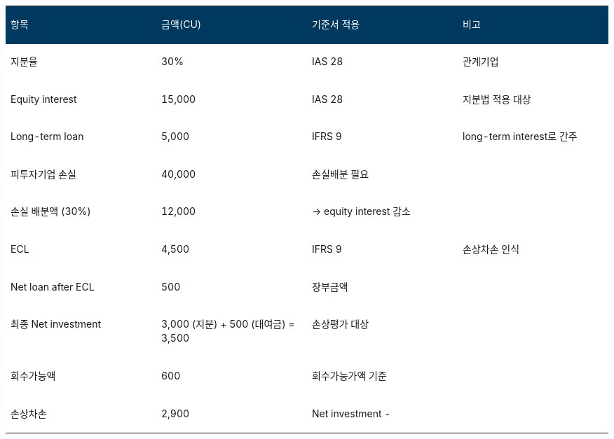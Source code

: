 <table style=""><tbody><tr><td colspan="1" rowspan="1" style="width: 25.0%; height: 40.0px;  background-color: #003960;"><div><p style=""><span style="color:#ffffff;">항목</span></p></div></td><td colspan="1" rowspan="1" style="width: 25.0%; height: 40.0px;  background-color: #003960;"><div><p style=""><span style="color:#ffffff;">금액(CU)</span></p></div></td><td colspan="1" rowspan="1" style="width: 25.0%; height: 40.0px;  background-color: #003960;"><div><p style=""><span style="color:#ffffff;">기준서 적용</span></p></div></td><td colspan="1" rowspan="1" style="width: 25.0%; height: 40.0px;  background-color: #003960;"><div><p style=""><span style="color:#ffffff;">비고</span></p></div></td></tr><tr><td colspan="1" rowspan="1" style="width: 25.0%; height: 40.0px;  "><div><p style=""><span style="">지분율</span></p></div></td><td colspan="1" rowspan="1" style="width: 25.0%; height: 40.0px;  "><div><p style=""><span style="">30%</span></p></div></td><td colspan="1" rowspan="1" style="width: 25.0%; height: 40.0px;  "><div><p style=""><span style="">IAS 28</span></p></div></td><td colspan="1" rowspan="1" style="width: 25.0%; height: 40.0px;  "><div><p style=""><span style="">관계기업</span></p></div></td></tr><tr><td colspan="1" rowspan="1" style="width: 25.0%; height: 40.0px;  "><div><p style=""><span style="">Equity interest</span></p></div></td><td colspan="1" rowspan="1" style="width: 25.0%; height: 40.0px;  "><div><p style=""><span style="">15,000</span></p></div></td><td colspan="1" rowspan="1" style="width: 25.0%; height: 40.0px;  "><div><p style=""><span style="">IAS 28</span></p></div></td><td colspan="1" rowspan="1" style="width: 25.0%; height: 40.0px;  "><div><p style=""><span style="">지분법 적용 대상</span></p></div></td></tr><tr><td colspan="1" rowspan="1" style="width: 25.0%; height: 40.0px;  "><div><p style=""><span style="">Long-term loan</span></p></div></td><td colspan="1" rowspan="1" style="width: 25.0%; height: 40.0px;  "><div><p style=""><span style="">5,000</span></p></div></td><td colspan="1" rowspan="1" style="width: 25.0%; height: 40.0px;  "><div><p style=""><span style="">IFRS 9</span></p></div></td><td colspan="1" rowspan="1" style="width: 25.0%; height: 40.0px;  "><div><p style=""><span style="">long-term interest로 간주</span></p></div></td></tr><tr><td colspan="1" rowspan="1" style="width: 25.0%; height: 40.0px;  "><div><p style=""><span style="">피투자기업 손실</span></p></div></td><td colspan="1" rowspan="1" style="width: 25.0%; height: 40.0px;  "><div><p style=""><span style="">40,000</span></p></div></td><td colspan="1" rowspan="1" style="width: 25.0%; height: 40.0px;  "><div><p style=""><span style="">손실배분 필요</span></p></div></td><td colspan="1" rowspan="1" style="width: 25.0%; height: 40.0px;  "><div><p style=""><span style="">​</span></p></div></td></tr><tr><td colspan="1" rowspan="1" style="width: 25.0%; height: 40.0px;  "><div><p style=""><span style="">손실 배분액 (30%)</span></p></div></td><td colspan="1" rowspan="1" style="width: 25.0%; height: 40.0px;  "><div><p style=""><span style="">12,000</span></p></div></td><td colspan="1" rowspan="1" style="width: 25.0%; height: 40.0px;  "><div><p style=""><span style="">→ equity interest 감소</span></p></div></td><td colspan="1" rowspan="1" style="width: 25.0%; height: 40.0px;  "><div><p style=""><span style="">​</span></p></div></td></tr><tr><td colspan="1" rowspan="1" style="width: 25.0%; height: 40.0px;  "><div><p style=""><span style="">ECL</span></p></div></td><td colspan="1" rowspan="1" style="width: 25.0%; height: 40.0px;  "><div><p style=""><span style="">4,500</span></p></div></td><td colspan="1" rowspan="1" style="width: 25.0%; height: 40.0px;  "><div><p style=""><span style="">IFRS 9</span></p></div></td><td colspan="1" rowspan="1" style="width: 25.0%; height: 40.0px;  "><div><p style=""><span style="">손상차손 인식</span></p></div></td></tr><tr><td colspan="1" rowspan="1" style="width: 25.0%; height: 40.0px;  "><div><p style=""><span style="">Net loan after ECL</span></p></div></td><td colspan="1" rowspan="1" style="width: 25.0%; height: 40.0px;  "><div><p style=""><span style="">500</span></p></div></td><td colspan="1" rowspan="1" style="width: 25.0%; height: 40.0px;  "><div><p style=""><span style="">장부금액</span></p></div></td><td colspan="1" rowspan="1" style="width: 25.0%; height: 40.0px;  "><div><p style=""><span style="">​</span></p></div></td></tr><tr><td colspan="1" rowspan="1" style="width: 25.0%; height: 40.0px;  "><div><p style=""><span style="">최종 Net investment</span></p></div></td><td colspan="1" rowspan="1" style="width: 25.0%; height: 40.0px;  "><div><p style=""><span style="">3,000 (지분) + 500 (대여금) = </span><span style="">3,500</span></p></div></td><td colspan="1" rowspan="1" style="width: 25.0%; height: 40.0px;  "><div><p style=""><span style="">손상평가 대상</span></p></div></td><td colspan="1" rowspan="1" style="width: 25.0%; height: 40.0px;  "><div><p style=""><span style="">​</span></p></div></td></tr><tr><td colspan="1" rowspan="1" style="width: 25.0%; height: 40.0px;  "><div><p style=""><span style="">회수가능액</span></p></div></td><td colspan="1" rowspan="1" style="width: 25.0%; height: 40.0px;  "><div><p style=""><span style="">600</span></p></div></td><td colspan="1" rowspan="1" style="width: 25.0%; height: 40.0px;  "><div><p style=""><span style="">회수가능가액 기준</span></p></div></td><td colspan="1" rowspan="1" style="width: 25.0%; height: 40.0px;  "><div><p style=""><span style="">​</span></p></div></td></tr><tr><td colspan="1" rowspan="1" style="width: 25.0%; height: 40.0px;  "><div><p style=""><span style="">손상차손</span></p></div></td><td colspan="1" rowspan="1" style="width: 25.0%; height: 40.0px;  "><div><p style=""><span style="">2,900</span></p></div></td><td colspan="1" rowspan="1" style="width: 25.0%; height: 40.0px;  "><div><p style=""><span style="">Net investment -
